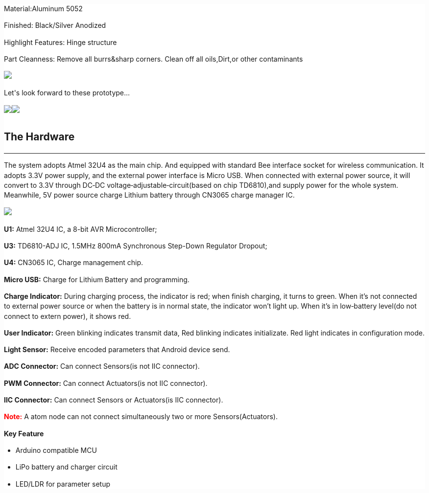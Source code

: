 Material:Aluminum 5052

Finished: Black/Silver Anodized

Highlight Features: Hinge structure

Part Cleanness: Remove all burrs&amp;sharp corners. Clean off all oils,Dirt,or other contaminants

![](https://files.seeedstudio.com/wiki/Atom_Node/img/Atom.node.jpg)

Let's look forward to these prototype...

![](https://files.seeedstudio.com/wiki/Atom_Node/img/Atom_Node_View1.jpg)![](https://files.seeedstudio.com/wiki/Atom_Node/img/Atom_Node_View2.jpg)

##   The Hardware
---
The system adopts Atmel 32U4 as the main chip. And equipped with standard Bee interface socket for wireless communication. It adopts 3.3V power supply, and the external power interface is Micro USB. When connected with external power source, it will convert to 3.3V through DC‐DC voltage‐adjustable‐circuit(based on chip TD6810),and supply power for the whole system. Meanwhile, 5V power source charge Lithium battery through CN3065 charge manager IC.

![](https://files.seeedstudio.com/wiki/Atom_Node/img/Atom_Node_Interface_Function.jpg)

**U1:** Atmel 32U4 IC,  a 8-bit AVR Microcontroller;

**U3:** TD6810-ADJ IC, 1.5MHz 800mA Synchronous Step-Down Regulator Dropout;

**U4:** CN3065 IC, Charge management chip.

**Micro USB:** Charge for Lithium Battery and programming.

**Charge Indicator:** During charging process, the indicator is red; when finish charging, it turns to green. When it’s not connected to external power source or when the battery is in normal state, the indicator won’t light up. When it’s in low‐battery level(do not connect to extern power), it shows red.

**User Indicator:** Green blinking indicates transmit data, Red blinking indicates initializate. Red light indicates in configuration mode.

**Light Sensor:** Receive encoded parameters that Android device send.

**ADC Connector:** Can connect Sensors(is not IIC connector).

**PWM Connector:** Can connect Actuators(is not IIC connector).

**IIC Connector:** Can  connect Sensors or Actuators(is IIC connector).

**<font color="red">Note:</font>** A atom node can not connect simultaneously two or more Sensors(Actuators).

**Key Feature**

- Arduino compatible MCU

- LiPo battery and charger circuit

- LED/LDR for parameter setup
